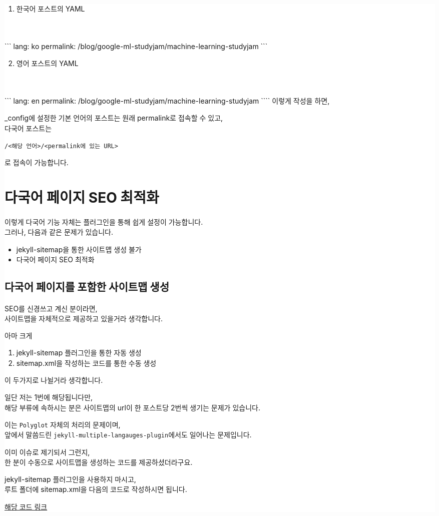    1. 한국어 포스트의 YAML 
   <br>
   <br>
   ```
   lang: ko
permalink: /blog/google-ml-studyjam/machine-learning-studyjam
   ```

   2. 영어 포스트의 YAML
   <br>
   <br>
   ```
   lang: en 
   permalink: /blog/google-ml-studyjam/machine-learning-studyjam
   ````  
   이렇게 작성을 하면,
   
   _config에 설정한 기본 언어의 포스트는 원래 permalink로 접속할 수 있고,  
   다국어 포스트는  
   ```
   /<해당 언어>/<permalink에 있는 URL>  
   ```    
   로 접속이 가능합니다.  

# 다국어 페이지 SEO 최적화  
   이렇게 다국어 기능 자체는 플러그인을 통해 쉽게 설정이 가능합니다.  
   그러나, 다음과 같은 문제가 있습니다.

   * jekyll-sitemap을 통한 사이트맵 생성 불가
   * 다국어 페이지 SEO 최적화

## 다국어 페이지를 포함한 사이트맵 생성
   SEO를 신경쓰고 계신 분이라면,  
   사이트맵을 자체적으로 제공하고 있을거라 생각합니다.

   아마 크게 
   1. jekyll-sitemap 플러그인을 통한 자동 생성
   2. sitemap.xml을 작성하는 코드를 통한 수동 생성

   이 두가지로 나뉠거라 생각합니다.  

   일단 저는 1번에 해당됩니다만,  
   해당 부류에 속하시는 분은 사이트맵의 url이 한 포스트당 2번씩 생기는 문제가 있습니다. 

   이는 ```Polyglot``` 자체의 처리의 문제이며,  
   앞에서 말씀드린 ```jekyll-multiple-langauges-plugin```에서도 일어나는  문제입니다.

   이미 이슈로 제기되서 그런지,   
   한 분이 수동으로 사이트맵을 생성하는 코드를 제공하셨더라구요.

   jekyll-sitemap 플러그인을 사용하지 마시고,  
   루트 폴더에 sitemap.xml을 다음의 코드로 작성하시면 됩니다.

   [해당 코드 링크](https://github.com/untra/polyglot/issues/29#issuecomment-437914782)
